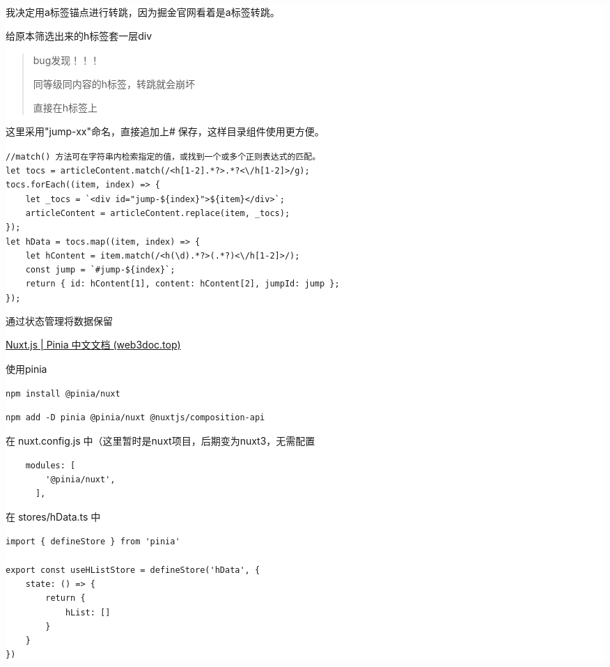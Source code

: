 我决定用a标签锚点进行转跳，因为掘金官网看着是a标签转跳。

给原本筛选出来的h标签套一层div

> bug发现！！！
>
> 同等级同内容的h标签，转跳就会崩坏
>
> 直接在h标签上

这里采用"jump-xx"命名，直接追加上# 保存，这样目录组件使用更方便。

```
//match() 方法可在字符串内检索指定的值，或找到一个或多个正则表达式的匹配。
let tocs = articleContent.match(/<h[1-2].*?>.*?<\/h[1-2]>/g);
tocs.forEach((item, index) => {
    let _tocs = `<div id="jump-${index}">${item}</div>`;
    articleContent = articleContent.replace(item, _tocs);
});
let hData = tocs.map((item, index) => {
    let hContent = item.match(/<h(\d).*?>(.*?)<\/h[1-2]>/);
    const jump = `#jump-${index}`;
    return { id: hContent[1], content: hContent[2], jumpId: jump };
});
```

通过状态管理将数据保留

[Nuxt.js | Pinia 中文文档 (web3doc.top)](https://pinia.web3doc.top/ssr/nuxt.html)

使用pinia

```
npm install @pinia/nuxt
```

`npm add -D pinia @pinia/nuxt @nuxtjs/composition-api`

在 nuxt.config.js 中（这里暂时是nuxt项目，后期变为nuxt3，无需配置

```
    modules: [
        '@pinia/nuxt',
      ],
```

在 stores/hData.ts 中

```
import { defineStore } from 'pinia'

export const useHListStore = defineStore('hData', {
    state: () => {
        return {
            hList: []
        }
    }
})
```
